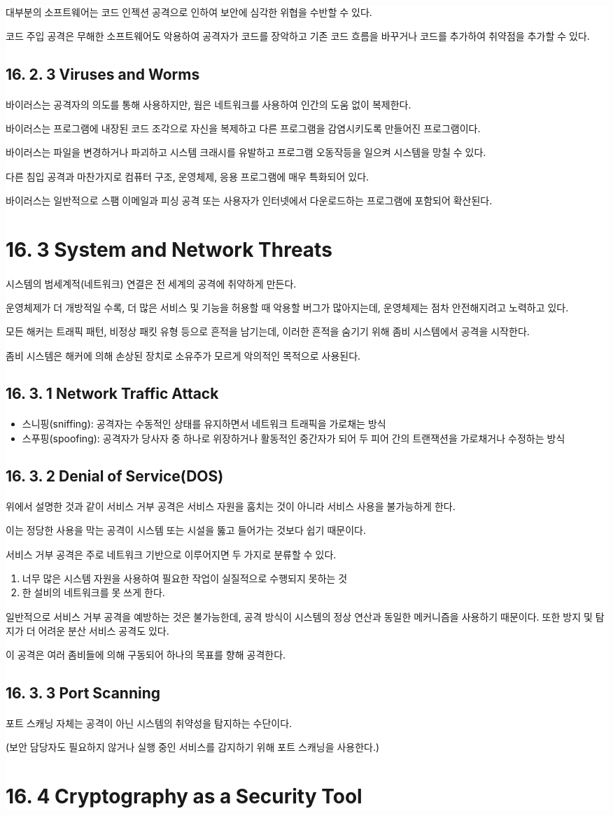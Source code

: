 대부분의 소프트웨어는 코드 인젝션 공격으로 인하여 보안에 심각한 위협을 수반할 수 있다.

코드 주입 공격은 무해한 소프트웨어도 악용하여 공격자가 코드를 장악하고 기존 코드 흐름을 바꾸거나 코드를 추가하여 취약점을 추가할 수 있다.

## 16. 2. 3 Viruses and Worms

바이러스는 공격자의 의도를 통해 사용하지만, 웜은 네트워크를 사용하여 인간의 도움 없이 복제한다.

바이러스는 프로그램에 내장된 코드 조각으로 자신을 복제하고 다른 프로그램을 감염시키도록 만들어진 프로그램이다.

바이러스는 파일을 변경하거나 파괴하고 시스템 크래시를 유발하고 프로그램 오동작등을 일으켜 시스템을 망칠 수 있다.

다른 침입 공격과 마찬가지로 컴퓨터 구조, 운영체제, 응용 프로그램에 매우 특화되어 있다.

바이러스는 일반적으로 스팸 이메일과 피싱 공격 또는 사용자가 인터넷에서 다운로드하는 프로그램에 포함되어 확산된다.

# 16. 3 System and Network Threats

시스템의 범세계적(네트워크) 연결은 전 세계의 공격에 취약하게 만든다.

운영체제가 더 개방적일 수록, 더 많은 서비스 및 기능을 허용할 때 악용할 버그가 많아지는데, 운영체제는 점차 안전해지려고 노력하고 있다.

모든 해커는 트래픽 패턴, 비정상 패킷 유형 등으로 흔적을 남기는데, 이러한 흔적을 숨기기 위해 좀비 시스템에서 공격을 시작한다.

좀비 시스템은 해커에 의해 손상된 장치로 소유주가 모르게 악의적인 목적으로 사용된다.

## 16. 3. 1 Network Traffic Attack

- 스니핑(sniffing): 공격자는 수동적인 상태를 유지하면서 네트워크 트래픽을 가로채는 방식
- 스푸핑(spoofing): 공격자가 당사자 중 하나로 위장하거나 활동적인 중간자가 되어 두 피어 간의 트랜잭션을 가로채거나 수정하는 방식

## 16. 3. 2 Denial of Service(DOS)

위에서 설명한 것과 같이 서비스 거부 공격은 서비스 자원을 훔치는 것이 아니라 서비스 사용을 불가능하게 한다.

이는 정당한 사용을 막는 공격이 시스템 또는 시설을 뚫고 들어가는 것보다 쉽기 때문이다.

서비스 거부 공격은 주로 네트워크 기반으로 이루어지면 두 가지로 분류할 수 있다.

1. 너무 많은 시스템 자원을 사용하여 필요한 작업이 실질적으로 수행되지 못하는 것
2. 한 설비의 네트워크를 못 쓰게 한다.

일반적으로 서비스 거부 공격을 예방하는 것은 불가능한데, 공격 방식이 시스템의 정상 연산과 동일한 메커니즘을 사용하기 때문이다. 또한 방지 및 탐지가 더 어려운 분산 서비스 공격도 있다.

이 공격은 여러 좀비들에 의해 구동되어 하나의 목표를 향해 공격한다.

## 16. 3. 3 Port Scanning

포트 스캐닝 자체는 공격이 아닌 시스템의 취약성을 탐지하는 수단이다.

(보안 담당자도 필요하지 않거나 실행 중인 서비스를 감지하기 위해 포트 스캐닝을 사용한다.)

# 16. 4 Cryptography as a Security Tool
